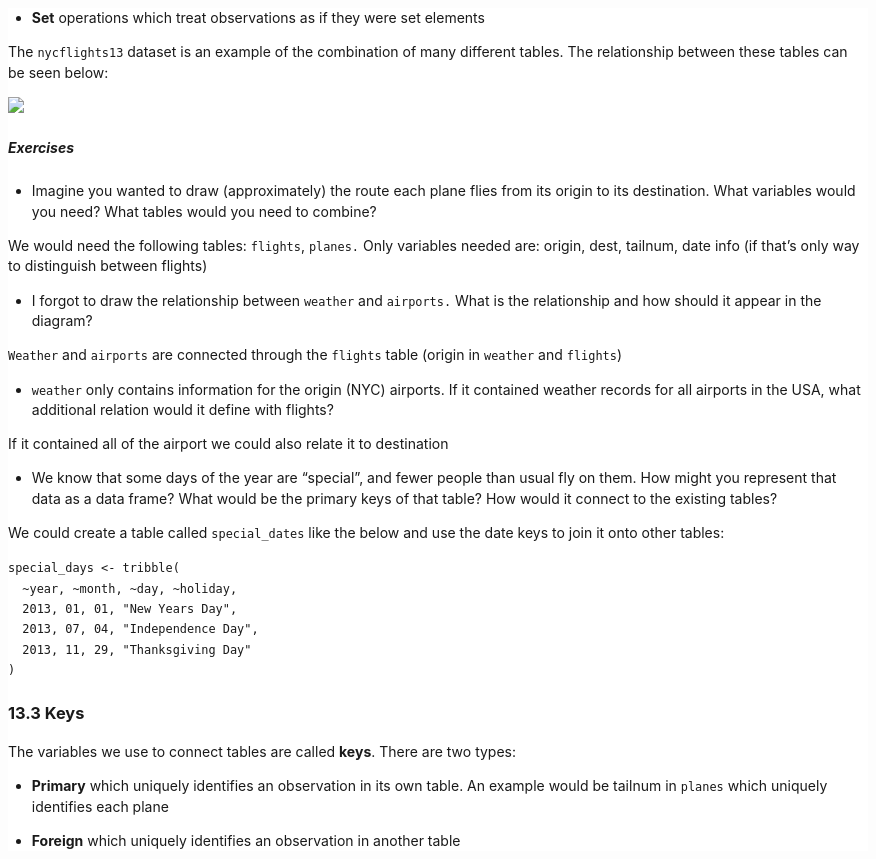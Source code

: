 -   **Set** operations which treat observations as if they were set
    elements

The `nycflights13` dataset is an example of the combination of many
different tables. The relationship between these tables can be seen
below:

![](https://d33wubrfki0l68.cloudfront.net/245292d1ea724f6c3fd8a92063dcd7bfb9758d02/5751b/diagrams/relational-nycflights.png)

##### Exercises

-   Imagine you wanted to draw (approximately) the route each plane
    flies from its origin to its destination. What variables would you
    need? What tables would you need to combine?

We would need the following tables: `flights`, `planes.` Only variables
needed are: origin, dest, tailnum, date info (if that’s only way to
distinguish between flights)

-   I forgot to draw the relationship between `weather` and `airports.`
    What is the relationship and how should it appear in the diagram?

`Weather` and `airports` are connected through the `flights` table
(origin in `weather` and `flights`)

-   `weather` only contains information for the origin (NYC) airports.
    If it contained weather records for all airports in the USA, what
    additional relation would it define with flights?

If it contained all of the airport we could also relate it to
destination

-   We know that some days of the year are “special”, and fewer people
    than usual fly on them. How might you represent that data as a data
    frame? What would be the primary keys of that table? How would it
    connect to the existing tables?

We could create a table called `special_dates` like the below and use
the date keys to join it onto other tables:

    special_days <- tribble(
      ~year, ~month, ~day, ~holiday,
      2013, 01, 01, "New Years Day",
      2013, 07, 04, "Independence Day",
      2013, 11, 29, "Thanksgiving Day"
    )

### 13.3 Keys

The variables we use to connect tables are called **keys**. There are
two types:

-   **Primary** which uniquely identifies an observation in its own
    table. An example would be tailnum in `planes` which uniquely
    identifies each plane

-   **Foreign** which uniquely identifies an observation in another
    table

